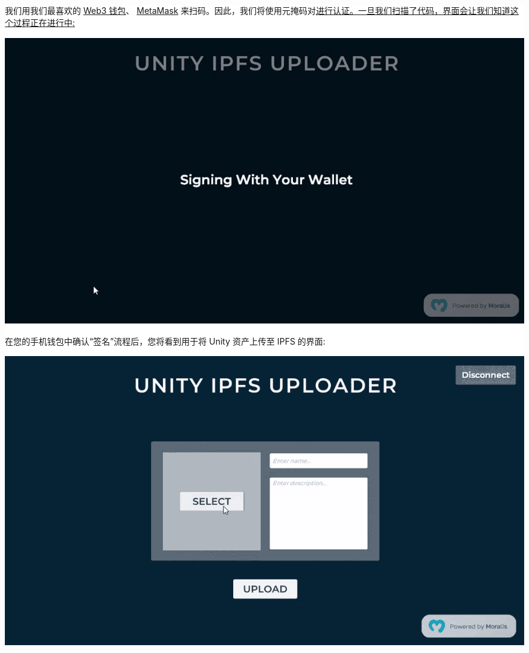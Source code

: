 我们用我们最喜欢的 [Web3 钱包](https://moralis.io/what-is-a-web3-wallet-web3-wallets-explained/)、 [MetaMask](https://moralis.io/metamask-explained-what-is-metamask/) 来扫码。因此，我们将使用元掩码对[进行认证。一旦我们扫描了代码，界面会让我们知道这个过程正在进行中:](https://moralis.io/how-to-authenticate-with-metamask/)

![](img/086a513d4927d51a5ad333df30f222ab.png)

在您的手机钱包中确认“签名”流程后，您将看到用于将 Unity 资产上传至 IPFS 的界面:

![](img/ed46d33bc33405b2e48de47a1f3ad658.png)
